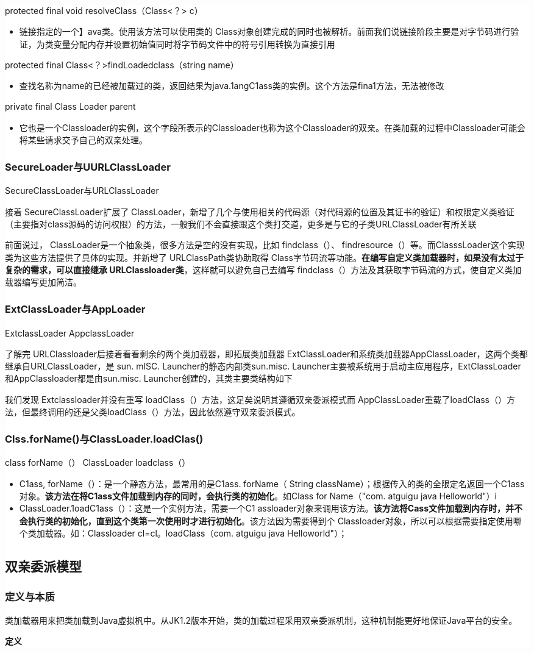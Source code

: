 protected final void resolveClass（Class<？> c）

- 链接指定的一个】ava类。使用该方法可以使用类的 Class对象创建完成的同时也被解析。前面我们说链接阶段主要是对字节码进行验证，为类变量分配内存并设置初始值同时将字节码文件中的符号引用转换为直接引用

protected final Class<？>findLoadedclass（string name）

- 查找名称为name的已经被加载过的类，返回结果为java.1angC1ass类的实例。这个方法是fina1方法，无法被修改

private final Class Loader parent

- 它也是一个Classloader的实例，这个字段所表示的Classloader也称为这个Classloader的双亲。在类加载的过程中Classloader可能会将某些请求交予自己的双亲处理。

### SecureLoader与UURLClassLoader

SecureClassLoader与URLClassLoader

接着 SecureClassLoader扩展了 ClassLoader，新增了几个与使用相关的代码源（对代码源的位置及其证书的验证）和权限定义类验证（主要指对class源码的访问权限）的方法，一般我们不会直接跟这个类打交道，更多是与它的子类URLClassLoader有所关联

前面说过， ClassLoader是一个抽象类，很多方法是空的没有实现，比如 findclass（）、 findresource（）等。而ClasssLoader这个实现类为这些方法提供了具体的实现。并新增了 URLClassPath类协助取得 Class字节码流等功能。**在编写自定义类加载器时，如果没有太过于复杂的需求，可以直接继承 URLClassloader类**，这样就可以避免自己去编写 findclass（）方法及其获取字节码流的方式，使自定义类加载器编写更加简洁。





### ExtClassLoader与AppLoader

ExtclassLoader AppclassLoader

了解完 URLClassloader后接着看看剩余的两个类加载器，即拓展类加载器 ExtClassLoader和系统类加载器AppClassLoader，这两个类都继承自URLClassLoader，是 sun. mlSC. Launcher的静态内部类sun.misc. Launcher主要被系统用于启动主应用程序，ExtClassLoader和AppClassloader都是由sun.misc. Launcher创建的，其类主要类结构如下



我们发现 Extclassloader并没有重写 loadClass（）方法，这足矣说明其遵循双亲委派模式而 AppClassLoader重载了loadClass（）方法，但最终调用的还是父类loadClass（）方法，因此依然遵守双亲委派模式。

### Clss.forName()与ClassLoader.loadClas()

class forName（） ClassLoader loadclass（）

- C1ass, forName（）：是一个静态方法，最常用的是C1ass. forName（ String className）；根据传入的类的全限定名返回一个C1ass对象。**该方法在将C1ass文件加载到内存的同时，会执行类的初始化**。如Class for Name（"com. atguigu java Helloworld"）i
- ClassLoader.1oadC1ass（）：这是一个实例方法，需要一个C1 assloader对象来调用该方法。**该方法将Cass文件加载到内存时，并不会执行类的初始化，直到这个类第一次使用时才进行初始化**。该方法因为需要得到个 Classloader对象，所以可以根据需要指定使用哪个类加载器。如：Classloader cl=cl。loadClass（com. atguigu java Helloworld"）；



## 双亲委派模型

### 定义与本质

类加载器用来把类加载到Java虛拟杋中。从JK1.2版本开始，类的加载过程采用双亲委派机制，这种机制能更好地保证Java平台的安全。

**定义**
